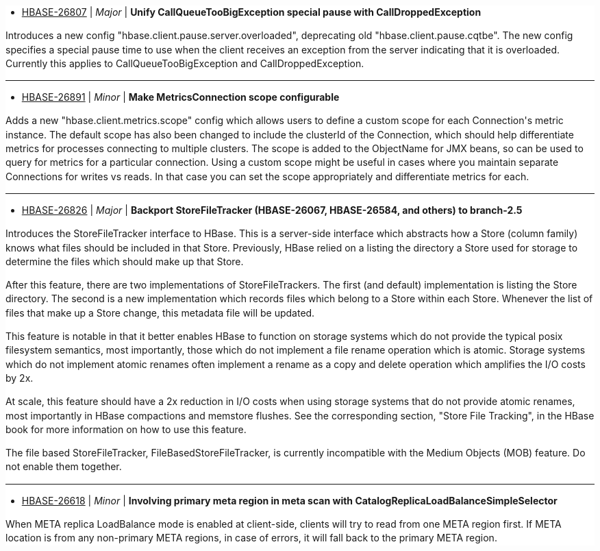 
* [HBASE-26807](https://issues.apache.org/jira/browse/HBASE-26807) | *Major* | **Unify CallQueueTooBigException special pause with CallDroppedException**

Introduces a new config "hbase.client.pause.server.overloaded", deprecating old "hbase.client.pause.cqtbe". The new config specifies a special pause time to use when the client receives an exception from the server indicating that it is overloaded. Currently this applies to CallQueueTooBigException and CallDroppedException.


---

* [HBASE-26891](https://issues.apache.org/jira/browse/HBASE-26891) | *Minor* | **Make MetricsConnection scope configurable**

Adds a new "hbase.client.metrics.scope" config which allows users to define a custom scope for each Connection's metric instance. The default scope has also been changed to include the clusterId of the Connection, which should help differentiate metrics for processes connecting to multiple clusters. The scope is added to the ObjectName for JMX beans, so can be used to query for metrics for a particular connection. Using a custom scope might be useful in cases where you maintain separate Connections for writes vs reads. In that case you can set the scope appropriately and differentiate metrics for each.


---

* [HBASE-26826](https://issues.apache.org/jira/browse/HBASE-26826) | *Major* | **Backport StoreFileTracker (HBASE-26067, HBASE-26584, and others) to branch-2.5**

Introduces the StoreFileTracker interface to HBase. This is a server-side interface which abstracts how a Store (column family) knows what files should be included in that Store. Previously, HBase relied on a listing the directory a Store used for storage to determine the files which should make up that Store.

After this feature, there are two implementations of StoreFileTrackers. The first (and default) implementation is listing the Store directory. The second is a new implementation which records files which belong to a Store within each Store. Whenever the list of files that make up a Store change, this metadata file will be updated.

This feature is notable in that it better enables HBase to function on storage systems which do not provide the typical posix filesystem semantics, most importantly, those which do not implement a file rename operation which is atomic. Storage systems which do not implement atomic renames often implement a rename as a copy and delete operation which amplifies the I/O costs by 2x.

At scale, this feature should have a 2x reduction in I/O costs when using storage systems that do not provide atomic renames, most importantly in HBase compactions and memstore flushes. See the corresponding section, "Store File Tracking", in the HBase book for more information on how to use this feature.

The file based StoreFileTracker, FileBasedStoreFileTracker, is currently incompatible with the Medium Objects (MOB) feature. Do not enable them together.


---

* [HBASE-26618](https://issues.apache.org/jira/browse/HBASE-26618) | *Minor* | **Involving primary meta region in meta scan with CatalogReplicaLoadBalanceSimpleSelector**

When META replica LoadBalance mode is enabled at client-side, clients will try to read from one META region first. If META location is from any non-primary META regions, in case of errors, it will fall back to the primary META region.
